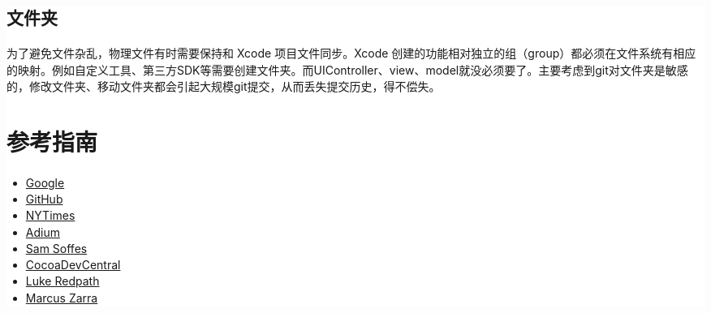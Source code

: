 ## 文件夹

为了避免文件杂乱，物理文件有时需要保持和 Xcode 项目文件同步。Xcode 创建的功能相对独立的组（group）都必须在文件系统有相应的映射。例如自定义工具、第三方SDK等需要创建文件夹。而UIController、view、model就没必须要了。主要考虑到git对文件夹是敏感的，修改文件夹、移动文件夹都会引起大规模git提交，从而丢失提交历史，得不偿失。

# 参考指南

* [Google](https://google.github.io/styleguide/objcguide.xml)
* [GitHub](https://github.com/github/objective-c-conventions)
* [NYTimes](https://github.com/NYTimes/objective-c-style-guide)
* [Adium](https://trac.adium.im/wiki/CodingStyle)
* [Sam Soffes](https://gist.github.com/soffes/812796)
* [CocoaDevCentral](http://cocoadevcentral.com/articles/000082.php)
* [Luke Redpath](http://lukeredpath.co.uk/blog/my-objective-c-style-guide.html)
* [Marcus Zarra](http://www.cimgf.com/zds-code-style-guide/)

